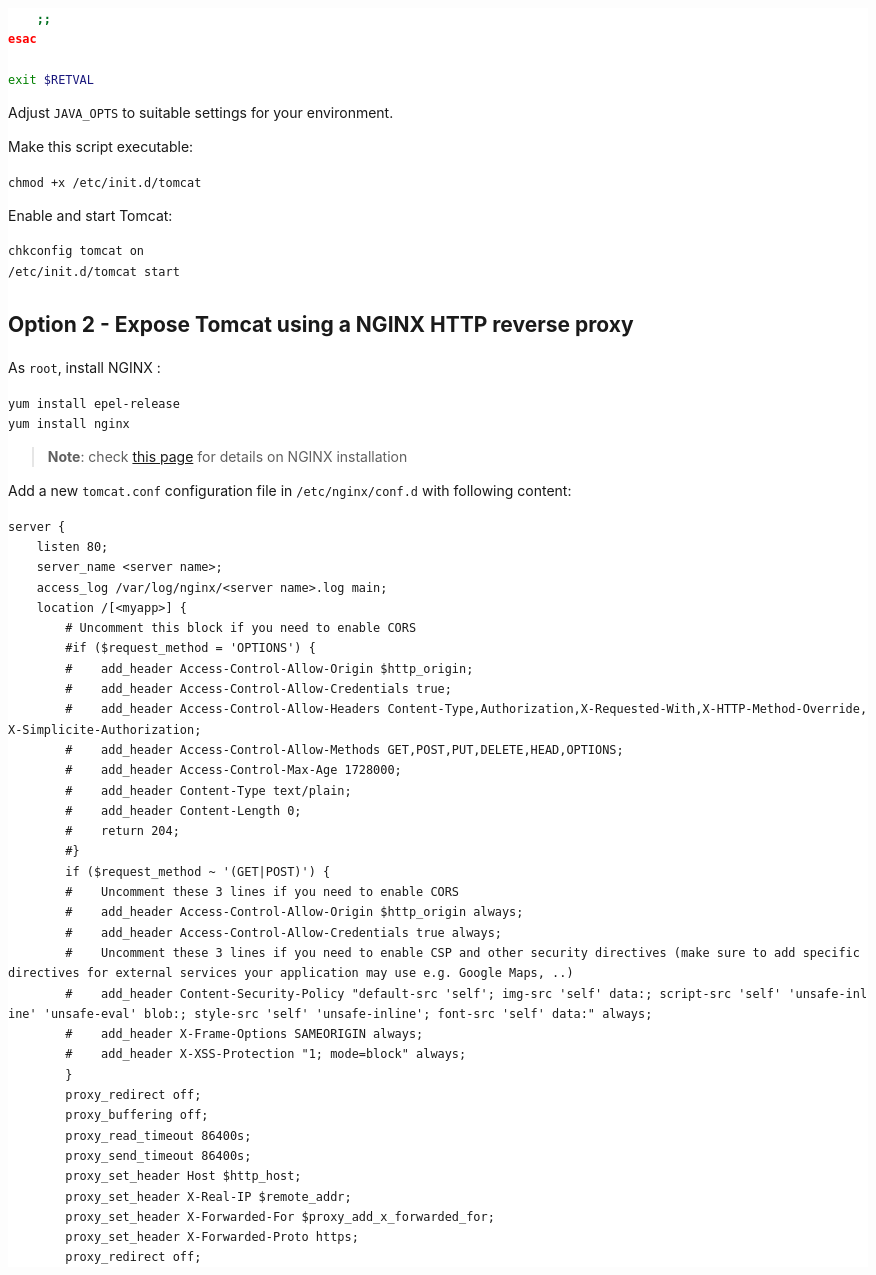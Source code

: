 ```bash
	;;
esac

exit $RETVAL
```

Adjust `JAVA_OPTS` to suitable settings for your environment.

Make this script executable:

	chmod +x /etc/init.d/tomcat

Enable and start Tomcat:

	chkconfig tomcat on
	/etc/init.d/tomcat start

Option 2 - Expose Tomcat using a NGINX HTTP reverse proxy
---------------------------------------------------------

As `root`, install NGINX :

	yum install epel-release
	yum install nginx

> **Note**: check [this page](http://wiki.nginx.org/Install) for details on NGINX installation

Add a new `tomcat.conf` configuration file in `/etc/nginx/conf.d` with following content:

```nginx
server {
    listen 80;
    server_name <server name>;
    access_log /var/log/nginx/<server name>.log main;
    location /[<myapp>] {
        # Uncomment this block if you need to enable CORS
        #if ($request_method = 'OPTIONS') {
        #    add_header Access-Control-Allow-Origin $http_origin;
        #    add_header Access-Control-Allow-Credentials true;
        #    add_header Access-Control-Allow-Headers Content-Type,Authorization,X-Requested-With,X-HTTP-Method-Override,X-Simplicite-Authorization;
        #    add_header Access-Control-Allow-Methods GET,POST,PUT,DELETE,HEAD,OPTIONS;
        #    add_header Access-Control-Max-Age 1728000;
        #    add_header Content-Type text/plain;
        #    add_header Content-Length 0;
        #    return 204;
        #}
        if ($request_method ~ '(GET|POST)') {
        #    Uncomment these 3 lines if you need to enable CORS
        #    add_header Access-Control-Allow-Origin $http_origin always;
        #    add_header Access-Control-Allow-Credentials true always;
        #    Uncomment these 3 lines if you need to enable CSP and other security directives (make sure to add specific directives for external services your application may use e.g. Google Maps, ..)
        #    add_header Content-Security-Policy "default-src 'self'; img-src 'self' data:; script-src 'self' 'unsafe-inline' 'unsafe-eval' blob:; style-src 'self' 'unsafe-inline'; font-src 'self' data:" always;
        #    add_header X-Frame-Options SAMEORIGIN always;
        #    add_header X-XSS-Protection "1; mode=block" always;
        }
        proxy_redirect off;
        proxy_buffering off;
        proxy_read_timeout 86400s;
        proxy_send_timeout 86400s;
        proxy_set_header Host $http_host;
        proxy_set_header X-Real-IP $remote_addr;
        proxy_set_header X-Forwarded-For $proxy_add_x_forwarded_for;
        proxy_set_header X-Forwarded-Proto https;
        proxy_redirect off;
```